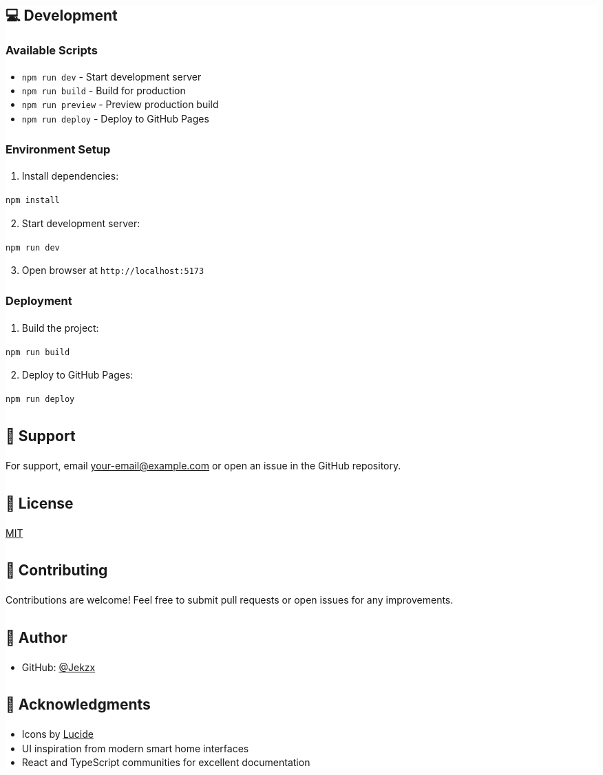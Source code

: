 ## 💻 Development

### Available Scripts

- `npm run dev` - Start development server
- `npm run build` - Build for production
- `npm run preview` - Preview production build
- `npm run deploy` - Deploy to GitHub Pages

### Environment Setup

1. Install dependencies:
```bash
npm install
```

2. Start development server:
```bash
npm run dev
```

3. Open browser at `http://localhost:5173`

### Deployment

1. Build the project:
```bash
npm run build
```

2. Deploy to GitHub Pages:
```bash
npm run deploy
```

## 🤝 Support

For support, email [your-email@example.com](mailto:your-email@example.com) or open an issue in the GitHub repository.

## 📝 License

[MIT](LICENSE)

## 🤝 Contributing

Contributions are welcome! Feel free to submit pull requests or open issues for any improvements.

## 👤 Author

- GitHub: [@Jekzx](https://github.com/Jekzx)

## 🙏 Acknowledgments

- Icons by [Lucide](https://lucide.dev/)
- UI inspiration from modern smart home interfaces
- React and TypeScript communities for excellent documentation

